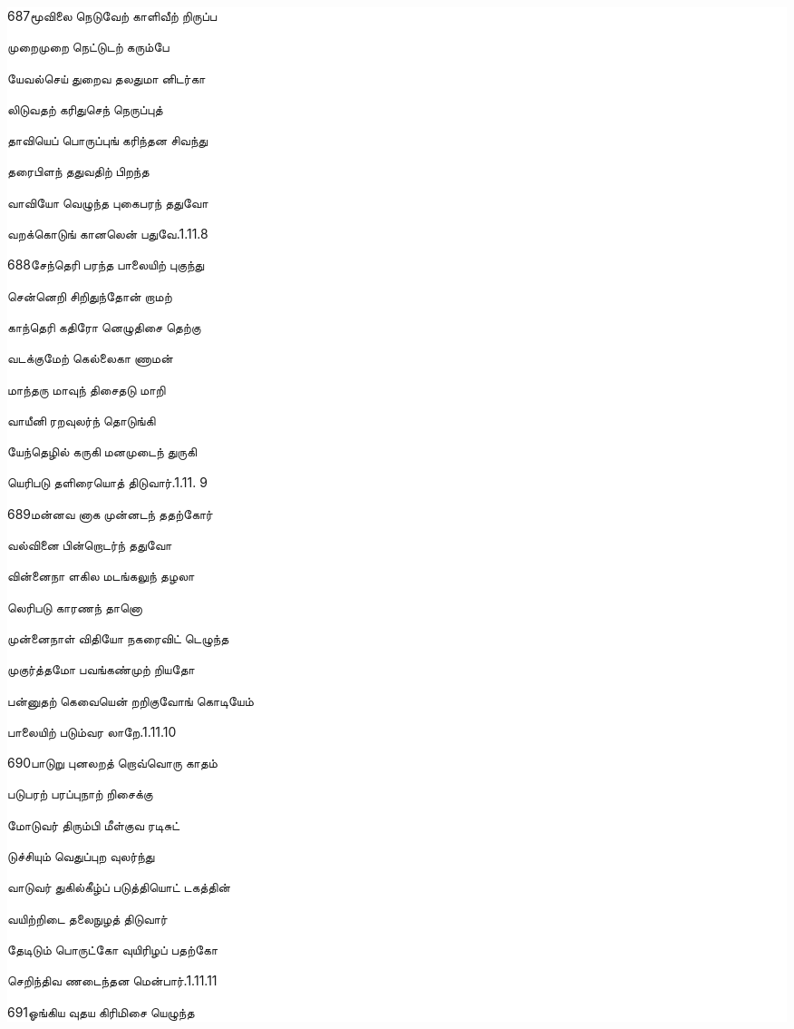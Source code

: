  687மூவிலை நெடுவேற் காளிவீற் றிருப்ப  

முறைமுறை நெட்டுடற் கரும்பே  

யேவல்செய் துறைவ தலதுமா னிடர்கா  

லிடுவதற் கரிதுசெந் நெருப்புத்  

தாவியெப் பொருப்புங் கரிந்தன சிவந்து  

தரைபிளந் ததுவதிற் பிறந்த  

வாவியோ வெழுந்த புகைபரந் ததுவோ  

வறக்கொடுங் கானலென் பதுவே.1.11.8 

 688சேந்தெரி பரந்த பாலையிற் புகுந்து  

சென்னெறி சிறிதுந்தோன் றாமற்  

காந்தெரி கதிரோ னெழுதிசை தெற்கு  

வடக்குமேற் கெல்லைகா ணாமன்  

மாந்தரு மாவுந் திசைதடு மாறி  

வாயீனி ரறவுலர்ந் தொடுங்கி  

யேந்தெழில் கருகி மனமுடைந் துருகி  

யெரிபடு தளிரையொத் திடுவார்.1.11. 9 

 689மன்னவ னாக முன்னடந் ததற்கோர்  

வல்வினை பின்றொடர்ந் ததுவோ  

வின்னைநா ளகில மடங்கலுந் தழலா  

லெரிபடு காரணந் தானொ  

முன்னைநாள் விதியோ நகரைவிட் டெழுந்த  

முகுர்த்தமோ பவங்கண்முற் றியதோ  

பன்னுதற் கெவையென் றறிகுவோங் கொடியேம்  

பாலையிற் படும்வர லாறே.1.11.10 

 690பாடுறு புனலறத் றொவ்வொரு காதம்  

படுபரற் பரப்புநாற் றிசைக்கு  

மோடுவர் திரும்பி மீள்குவ ரடிசுட்  

டுச்சியும் வெதுப்புற வுலர்ந்து  

வாடுவர் துகில்கீழ்ப் படுத்தியொட் டகத்தின்  

வயிற்றிடை தலைநுழத் திடுவார்  

தேடிடும் பொருட்கோ வுயிரிழப் பதற்கோ  

செறிந்திவ ணடைந்தன மென்பார்.1.11.11 

 691ஓங்கிய வுதய கிரிமிசை யெழுந்த  
